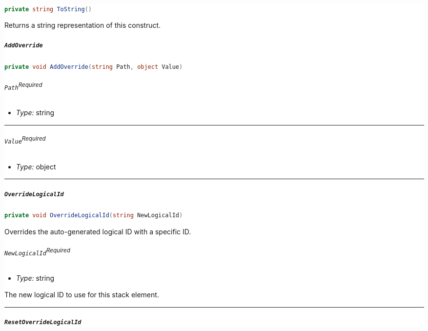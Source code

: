 ```csharp
private string ToString()
```

Returns a string representation of this construct.

##### `AddOverride` <a name="AddOverride" id="@cdktf/provider-databricks.dataDatabricksDatabaseSyncedDatabaseTables.DataDatabricksDatabaseSyncedDatabaseTables.addOverride"></a>

```csharp
private void AddOverride(string Path, object Value)
```

###### `Path`<sup>Required</sup> <a name="Path" id="@cdktf/provider-databricks.dataDatabricksDatabaseSyncedDatabaseTables.DataDatabricksDatabaseSyncedDatabaseTables.addOverride.parameter.path"></a>

- *Type:* string

---

###### `Value`<sup>Required</sup> <a name="Value" id="@cdktf/provider-databricks.dataDatabricksDatabaseSyncedDatabaseTables.DataDatabricksDatabaseSyncedDatabaseTables.addOverride.parameter.value"></a>

- *Type:* object

---

##### `OverrideLogicalId` <a name="OverrideLogicalId" id="@cdktf/provider-databricks.dataDatabricksDatabaseSyncedDatabaseTables.DataDatabricksDatabaseSyncedDatabaseTables.overrideLogicalId"></a>

```csharp
private void OverrideLogicalId(string NewLogicalId)
```

Overrides the auto-generated logical ID with a specific ID.

###### `NewLogicalId`<sup>Required</sup> <a name="NewLogicalId" id="@cdktf/provider-databricks.dataDatabricksDatabaseSyncedDatabaseTables.DataDatabricksDatabaseSyncedDatabaseTables.overrideLogicalId.parameter.newLogicalId"></a>

- *Type:* string

The new logical ID to use for this stack element.

---

##### `ResetOverrideLogicalId` <a name="ResetOverrideLogicalId" id="@cdktf/provider-databricks.dataDatabricksDatabaseSyncedDatabaseTables.DataDatabricksDatabaseSyncedDatabaseTables.resetOverrideLogicalId"></a>
